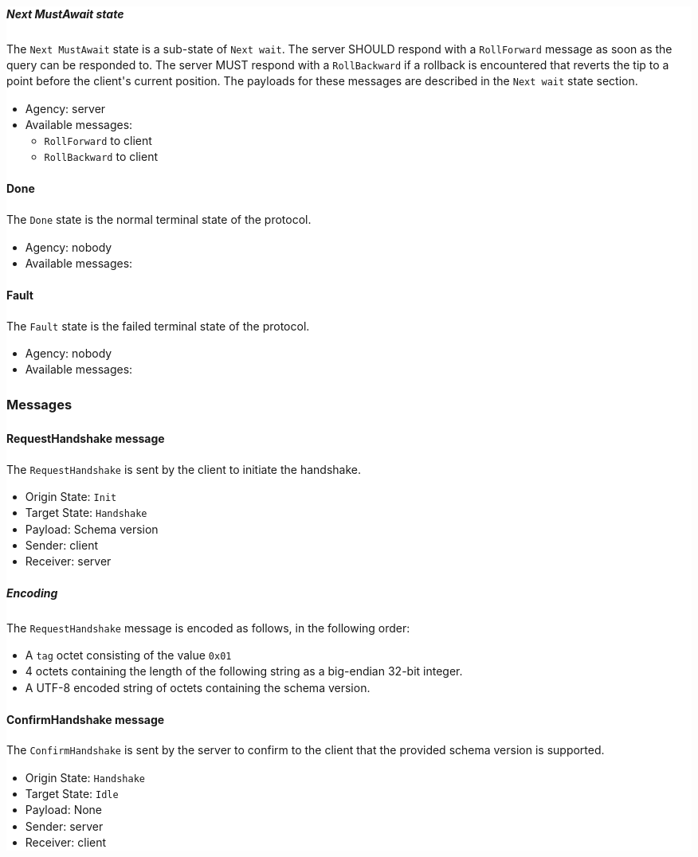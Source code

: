 ##### Next MustAwait state

The `Next MustAwait` state is a sub-state of `Next wait`. The server SHOULD
respond with a `RollForward` message as soon as the query can be responded to.
The server MUST respond with a `RollBackward` if a rollback is encountered that
reverts the tip to a point before the client's current position. The payloads
for these messages are described in the `Next wait` state section.

- Agency: server
- Available messages:
  - `RollForward` to client
  - `RollBackward` to client

#### Done

The `Done` state is the normal terminal state of the protocol.

- Agency: nobody
- Available messages:

#### Fault

The `Fault` state is the failed terminal state of the protocol.

- Agency: nobody
- Available messages:

### Messages

#### RequestHandshake message

The `RequestHandshake` is sent by the client to initiate the handshake.

- Origin State: `Init`
- Target State: `Handshake`
- Payload: Schema version
- Sender: client
- Receiver: server

##### Encoding

The `RequestHandshake` message is encoded as follows, in the following order:

- A `tag` octet consisting of the value `0x01`
- 4 octets containing the length of the following string as a big-endian 32-bit
  integer.
- A UTF-8 encoded string of octets containing the schema version.

#### ConfirmHandshake message

The `ConfirmHandshake` is sent by the server to confirm to the client that the
provided schema version is supported.

- Origin State: `Handshake`
- Target State: `Idle`
- Payload: None
- Sender: server
- Receiver: client
